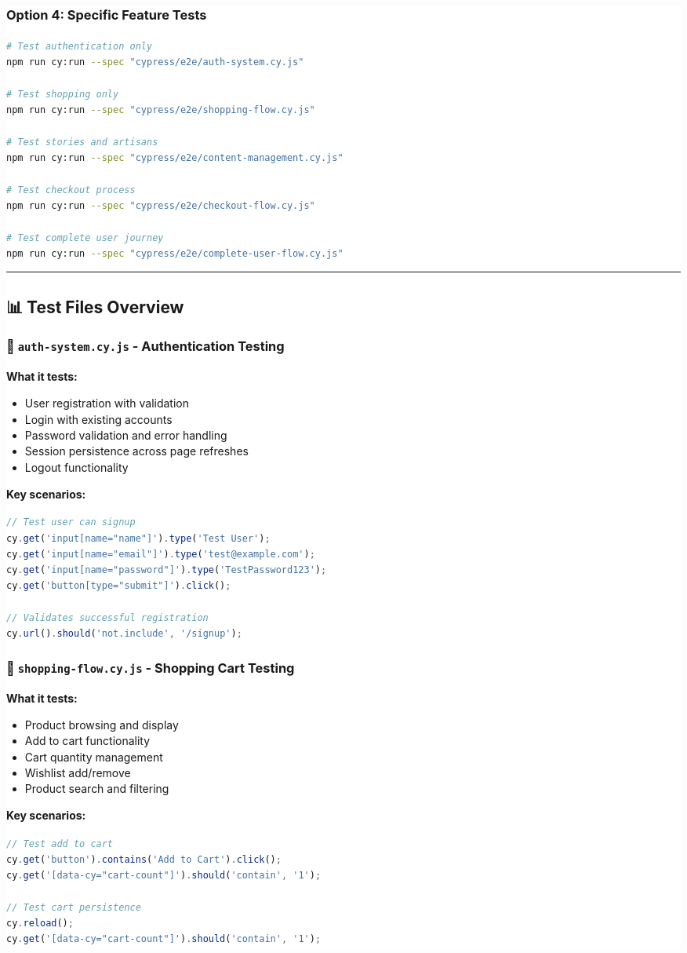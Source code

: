 ### **Option 4: Specific Feature Tests**
```bash
# Test authentication only
npm run cy:run --spec "cypress/e2e/auth-system.cy.js"

# Test shopping only
npm run cy:run --spec "cypress/e2e/shopping-flow.cy.js"

# Test stories and artisans
npm run cy:run --spec "cypress/e2e/content-management.cy.js"

# Test checkout process
npm run cy:run --spec "cypress/e2e/checkout-flow.cy.js"

# Test complete user journey
npm run cy:run --spec "cypress/e2e/complete-user-flow.cy.js"
```

---

## 📊 **Test Files Overview**

### **🔐 `auth-system.cy.js` - Authentication Testing**
**What it tests:**
- User registration with validation
- Login with existing accounts
- Password validation and error handling
- Session persistence across page refreshes
- Logout functionality

**Key scenarios:**
```javascript
// Test user can signup
cy.get('input[name="name"]').type('Test User');
cy.get('input[name="email"]').type('test@example.com');
cy.get('input[name="password"]').type('TestPassword123');
cy.get('button[type="submit"]').click();

// Validates successful registration
cy.url().should('not.include', '/signup');
```

### **🛒 `shopping-flow.cy.js` - Shopping Cart Testing**
**What it tests:**
- Product browsing and display
- Add to cart functionality
- Cart quantity management
- Wishlist add/remove
- Product search and filtering

**Key scenarios:**
```javascript
// Test add to cart
cy.get('button').contains('Add to Cart').click();
cy.get('[data-cy="cart-count"]').should('contain', '1');

// Test cart persistence
cy.reload();
cy.get('[data-cy="cart-count"]').should('contain', '1');
```
